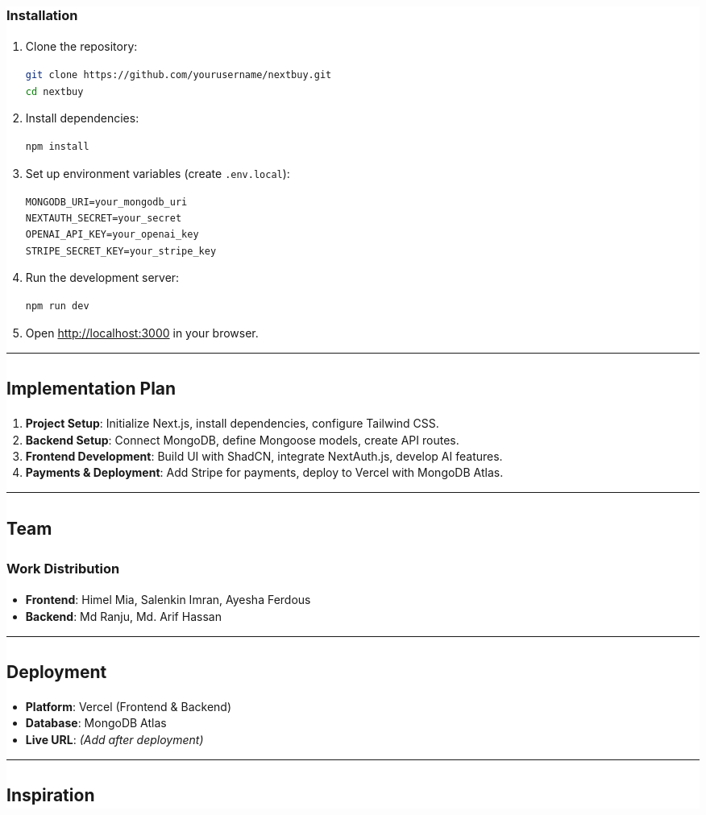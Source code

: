 ### Installation

1. Clone the repository:
   ```bash
   git clone https://github.com/yourusername/nextbuy.git
   cd nextbuy
   ```
2. Install dependencies:
   ```bash
   npm install
   ```
3. Set up environment variables (create `.env.local`):
   ```
   MONGODB_URI=your_mongodb_uri
   NEXTAUTH_SECRET=your_secret
   OPENAI_API_KEY=your_openai_key
   STRIPE_SECRET_KEY=your_stripe_key
   ```
4. Run the development server:
   ```bash
   npm run dev
   ```
5. Open [http://localhost:3000](http://localhost:3000) in your browser.

---

## Implementation Plan

1. **Project Setup**: Initialize Next.js, install dependencies, configure Tailwind CSS.
2. **Backend Setup**: Connect MongoDB, define Mongoose models, create API routes.
3. **Frontend Development**: Build UI with ShadCN, integrate NextAuth.js, develop AI features.
4. **Payments & Deployment**: Add Stripe for payments, deploy to Vercel with MongoDB Atlas.

---

## Team

### Work Distribution

- **Frontend**: Himel Mia, Salenkin Imran, Ayesha Ferdous
- **Backend**: Md Ranju, Md. Arif Hassan

---

## Deployment

- **Platform**: Vercel (Frontend & Backend)
- **Database**: MongoDB Atlas
- **Live URL**: _(Add after deployment)_

---

## Inspiration
